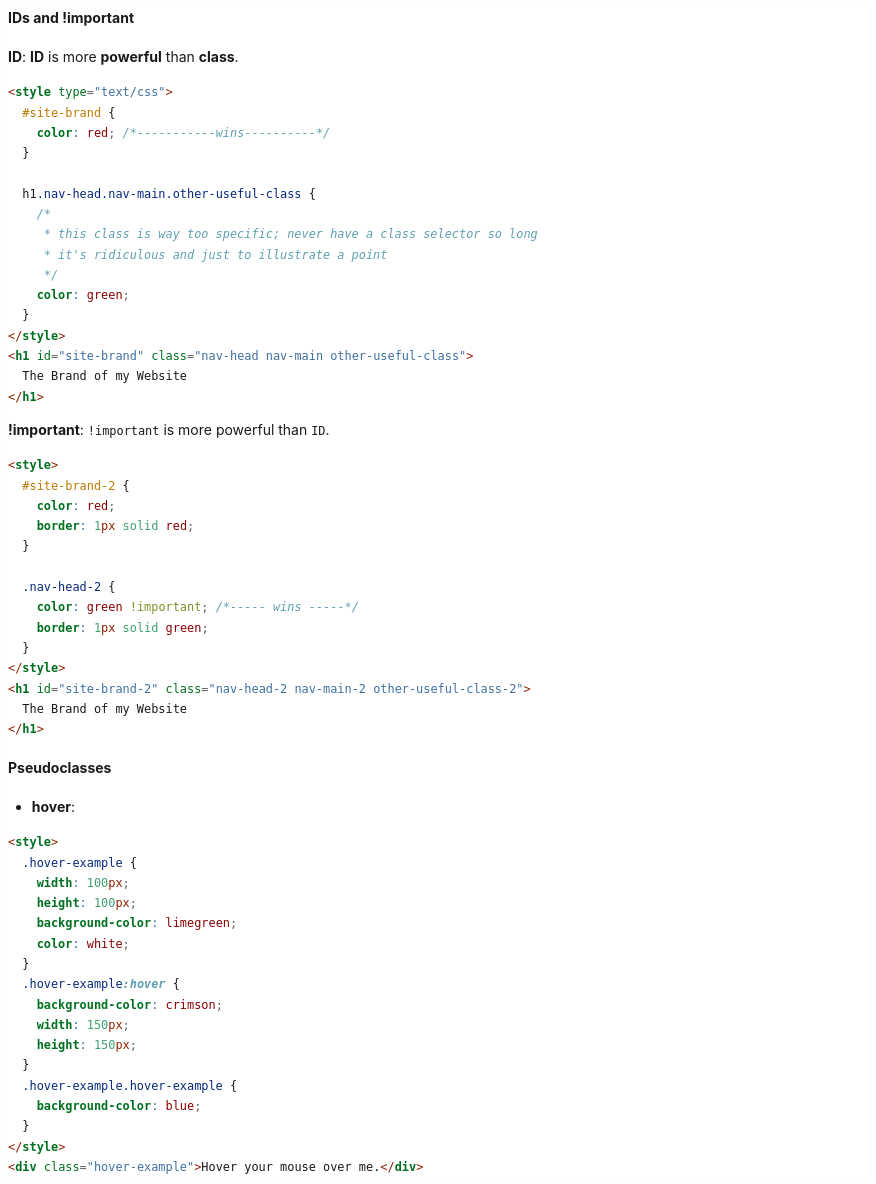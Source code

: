 #### IDs and !important

**ID**: **ID** is more **powerful** than **class**.

```html
<style type="text/css">
  #site-brand {
    color: red; /*-----------wins----------*/
  }

  h1.nav-head.nav-main.other-useful-class {
    /*
     * this class is way too specific; never have a class selector so long
     * it's ridiculous and just to illustrate a point
     */
    color: green;
  }
</style>
<h1 id="site-brand" class="nav-head nav-main other-useful-class">
  The Brand of my Website
</h1>
```

**!important**: `!important` is more powerful than `ID`.

```html
<style>
  #site-brand-2 {
    color: red;
    border: 1px solid red;
  }

  .nav-head-2 {
    color: green !important; /*----- wins -----*/
    border: 1px solid green;
  }
</style>
<h1 id="site-brand-2" class="nav-head-2 nav-main-2 other-useful-class-2">
  The Brand of my Website
</h1>
```

#### Pseudoclasses

- **hover**:

```html
<style>
  .hover-example {
    width: 100px;
    height: 100px;
    background-color: limegreen;
    color: white;
  }
  .hover-example:hover {
    background-color: crimson;
    width: 150px;
    height: 150px;
  }
  .hover-example.hover-example {
    background-color: blue;
  }
</style>
<div class="hover-example">Hover your mouse over me.</div>
```
